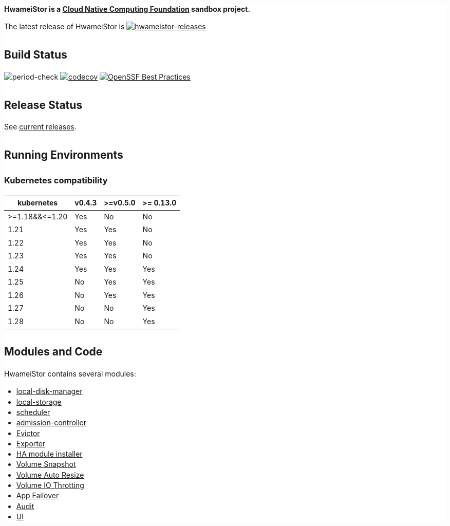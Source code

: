 **HwameiStor is a [Cloud Native Computing Foundation](https://cncf.io/) sandbox project.**

The latest release of HwameiStor is [![hwameistor-releases](https://img.shields.io/github/v/release/hwameistor/hwameistor.svg?include_prereleases)](https://github.com/hwameistor/hwameistor/releases)

## Build Status

![period-check](https://github.com/hwameistor/hwameistor/actions/workflows/period-check.yml/badge.svg) [![codecov](https://codecov.io/gh/hwameistor/hwameistor/branch/main/graph/badge.svg?token=AWRUI46FEX)](https://codecov.io/gh/hwameistor/hwameistor) [![OpenSSF Best Practices](https://bestpractices.coreinfrastructure.org/projects/5685/badge)](https://bestpractices.coreinfrastructure.org/projects/5685)

## Release Status

See [current releases](https://github.com/hwameistor/hwameistor/releases).

## Running Environments

### Kubernetes compatibility

| kubernetes     | v0.4.3 | >=v0.5.0 | >= 0.13.0 |
| -------------- | ------ | -------- | --------- |
| >=1.18&&<=1.20 | Yes    | No       | No        |
| 1.21           | Yes    | Yes      | No        |
| 1.22           | Yes    | Yes      | No        |
| 1.23           | Yes    | Yes      | No        |
| 1.24           | Yes    | Yes      | Yes       |
| 1.25           | No     | Yes      | Yes       |
| 1.26           | No     | Yes      | Yes       |
| 1.27           | No     | No       | Yes       |
| 1.28           | No     | No       | Yes       |

## Modules and Code

HwameiStor contains several modules:

* [local-disk-manager](#local-disk-manager)
* [local-storage](#local-storage)
* [scheduler](#scheduler)
* [admission-controller](#admission-controller)
* [Evictor](#evictor)
* [Exporter](#exporter)
* [HA module installer](#ha-module-installer)
* [Volume Snapshot](#volume-snapshot)
* [Volume Auto Resize](#volume-auto-resize)
* [Volume IO Throtting](#volume-io-throtting)
* [App Failover](#app-failover)
* [Audit](#audit)
* [UI](#ui)
